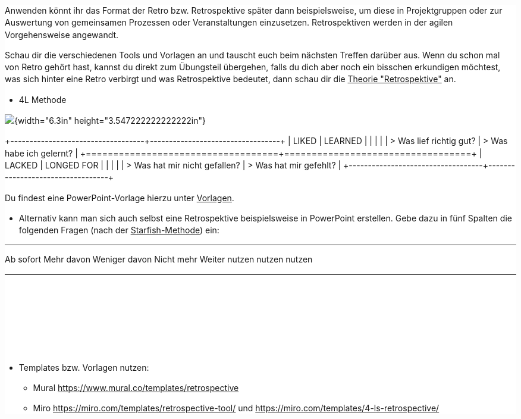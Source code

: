 Anwenden könnt ihr das Format der Retro bzw. Retrospektive später dann
beispielsweise, um diese in Projektgruppen oder zur Auswertung von
gemeinsamen Prozessen oder Veranstaltungen einzusetzen. Retrospektiven
werden in der agilen Vorgehensweise angewandt.

Schau dir die verschiedenen Tools und Vorlagen an und tauscht euch beim
nächsten Treffen darüber aus. Wenn du schon mal von Retro gehört hast,
kannst du direkt zum Übungsteil übergehen, falls du dich aber noch ein
bisschen erkundigen möchtest, was sich hinter eine Retro verbirgt und
was Retrospektive bedeutet, dann schau dir die [Theorie
\"Retrospektive\"](#theorie-retrospektive) an.

-   4L Methode

![](.\src\images/media/image14.tmp){width="6.3in"
height="3.547222222222222in"}

+-----------------------------------+----------------------------------+
| LIKED                             | LEARNED                          |
|                                   |                                  |
| > Was lief richtig gut?           | > Was habe ich gelernt?          |
+===================================+==================================+
| LACKED                            | LONGED FOR                       |
|                                   |                                  |
| > Was hat mir nicht gefallen?     | > Was hat mir gefehlt?           |
+-----------------------------------+----------------------------------+

Du findest eine PowerPoint-Vorlage hierzu unter [Vorlagen](#vorlagen).

-   Alternativ kann man sich auch selbst eine Retrospektive
    beispielsweise in PowerPoint erstellen. Gebe dazu in fünf Spalten
    die folgenden Fragen (nach der
    [Starfish-Methode](https://t2informatik.de/wissen-kompakt/starfish-retrospektive/#:~:text=Die%20Starfish%20Retrospektive%20ist%20eine%20bekannte%20und%20h%C3%A4ufig%20genutzte%20Variante,der%20Product%20Owner%20%E2%80%93%20zum%20Austausch.))
    ein:

  ------------------------------------------------------------------------
  Ab sofort       Mehr davon  Weniger davon  Nicht mehr       Weiter
  nutzen                                     nutzen           nutzen
  --------------- ----------- -------------- ---------------- ------------
                                                               

                                                               

                                                               
  ------------------------------------------------------------------------

-   Templates bzw. Vorlagen nutzen:

    -   Mural <https://www.mural.co/templates/retrospective>

    -   Miro <https://miro.com/templates/retrospective-tool/> und
        <https://miro.com/templates/4-ls-retrospective/>
